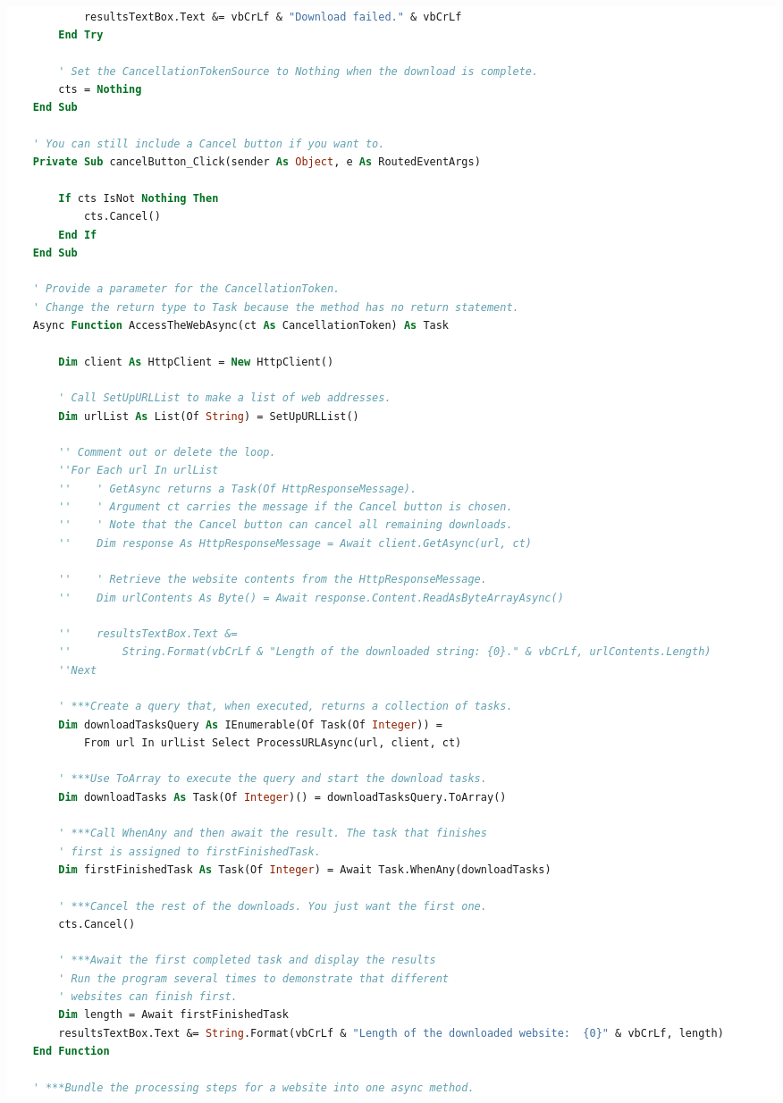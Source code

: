 ```vb  
            resultsTextBox.Text &= vbCrLf & "Download failed." & vbCrLf  
        End Try  
  
        ' Set the CancellationTokenSource to Nothing when the download is complete.  
        cts = Nothing  
    End Sub  
  
    ' You can still include a Cancel button if you want to.  
    Private Sub cancelButton_Click(sender As Object, e As RoutedEventArgs)  
  
        If cts IsNot Nothing Then  
            cts.Cancel()  
        End If  
    End Sub  
  
    ' Provide a parameter for the CancellationToken.  
    ' Change the return type to Task because the method has no return statement.  
    Async Function AccessTheWebAsync(ct As CancellationToken) As Task  
  
        Dim client As HttpClient = New HttpClient()  
  
        ' Call SetUpURLList to make a list of web addresses.  
        Dim urlList As List(Of String) = SetUpURLList()  
  
        '' Comment out or delete the loop.  
        ''For Each url In urlList  
        ''    ' GetAsync returns a Task(Of HttpResponseMessage).   
        ''    ' Argument ct carries the message if the Cancel button is chosen.   
        ''    ' Note that the Cancel button can cancel all remaining downloads.  
        ''    Dim response As HttpResponseMessage = Await client.GetAsync(url, ct)  
  
        ''    ' Retrieve the website contents from the HttpResponseMessage.  
        ''    Dim urlContents As Byte() = Await response.Content.ReadAsByteArrayAsync()  
  
        ''    resultsTextBox.Text &=  
        ''        String.Format(vbCrLf & "Length of the downloaded string: {0}." & vbCrLf, urlContents.Length)  
        ''Next  
  
        ' ***Create a query that, when executed, returns a collection of tasks.  
        Dim downloadTasksQuery As IEnumerable(Of Task(Of Integer)) =  
            From url In urlList Select ProcessURLAsync(url, client, ct)  
  
        ' ***Use ToArray to execute the query and start the download tasks.   
        Dim downloadTasks As Task(Of Integer)() = downloadTasksQuery.ToArray()  
  
        ' ***Call WhenAny and then await the result. The task that finishes   
        ' first is assigned to firstFinishedTask.  
        Dim firstFinishedTask As Task(Of Integer) = Await Task.WhenAny(downloadTasks)  
  
        ' ***Cancel the rest of the downloads. You just want the first one.  
        cts.Cancel()  
  
        ' ***Await the first completed task and display the results  
        ' Run the program several times to demonstrate that different  
        ' websites can finish first.  
        Dim length = Await firstFinishedTask  
        resultsTextBox.Text &= String.Format(vbCrLf & "Length of the downloaded website:  {0}" & vbCrLf, length)  
    End Function  
  
    ' ***Bundle the processing steps for a website into one async method.  
```